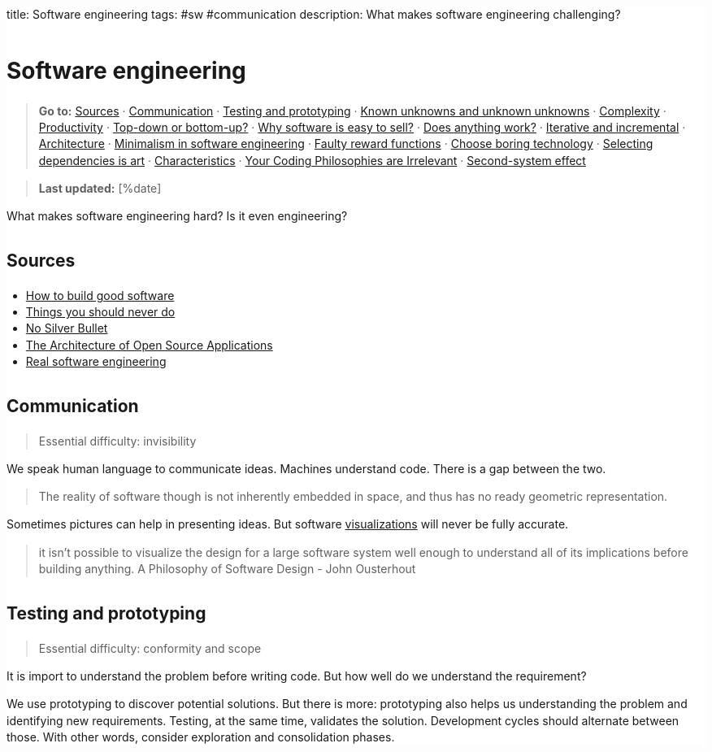 title: Software engineering
tags: #sw #communication
description: What makes software engineering challenging?

Software engineering
====================

> **Go to:** [Sources] · [Communication] · [Testing and prototyping] ·
> [Known unknowns and unknown unknowns] · [Complexity] · [Productivity]
> · [Top-down or bottom-up?] · [Why software is easy to sell?] · [Does
> anything work?] · [Iterative and incremental] · [Architecture] ·
> [Minimalism in software engineering] · [Faulty reward functions] ·
> [Choose boring technology] · [Selecting dependencies is art] ·
> [Characteristics] · [Your Coding Philosophies are Irrelevant] ·
> [Second-system effect]

> **Last updated:** [%date]

What makes software engineering hard? Is it even engineering?

Sources
-------

-   [How to build good software]
-   [Things you should never do]
-   [No Silver Bullet]
-   [The Architecture of Open Source Applications]
-   [Real software engineering]

Communication
-------------

> Essential difficulty: invisibility

We speak human language to communicate ideas. Machines understand code.
There is a gap between the two.

> The reality of software though is not inherently embedded in space,
> and thus has no ready geometric representation.

Sometimes pictures can help in presenting ideas. But software
[visualizations] will never be fully accurate.

> it isn’t possible to visualize the design for a large software system
> well enough to understand all of its implications before building
> anything. A Philosophy of Software Design - John Ousterhout

Testing and prototyping
-----------------------

> Essential difficulty: conformity and scope

It is import to understand the problem before writing code. But how well
do we understand the requirement?

We use prototyping to discover potential solutions. But there is more:
prototyping also helps us understanding the problem and identifying new
requirements. Testing, at the same time, validates the solution.
Development cycles should alternate between those. With other words,
consider exploration and consolidation phases.


  [Software engineering]: #software-engineering
  [Sources]: #sources
  [Communication]: #communication
  [Testing and prototyping]: #testing-and-prototyping
  [Known unknowns and unknown unknowns]: #known-unknowns-and-unknown-unknowns
  [Complexity]: #complexity
  [Productivity]: #productivity
  [Top-down or bottom-up?]: #top-down-or-bottom-up
  [Why software is easy to sell?]: #why-software-is-easy-to-sell
  [Does anything work?]: #does-anything-work
  [Iterative and incremental]: #iterative-and-incremental
  [Architecture]: #architecture
  [Minimalism in software engineering]: #minimalism-in-software-engineering
  [Faulty reward functions]: #faulty-reward-functions
  [Choose boring technology]: #choose-boring-technology
  [Selecting dependencies is art]: #selecting-dependencies-is-art
  [Characteristics]: #characteristics
  [Second-system effect]: #second-system-effect
  [Your Coding Philosophies are Irrelevant]: #your-coding-philosophies-are-irrelevant
  [How to build good software]: https://medium.com/open-government-products/how-to-build-good-software-b13b32cb53a3
  [Things you should never do]: https://www.joelonsoftware.com/2000/04/06/things-you-should-never-do-part-i/
  [No Silver Bullet]: https://blog.acolyer.org/2016/09/06/no-silver-bullet-essence-and-accident-in-software-engineering/
  [The Architecture of Open Source Applications]: http://aosabook.org/en/index.html
  [Real software engineering]: https://www.youtube.com/watch?v=RhdlBHHimeM
  [visualizations]: ./modeling.md
  [known risks]: https://news.ycombinator.com/item?id=23613569
  [Paul Copplestone]: https://paul.copplest.one/knowledge/tech/mental-models.html#less-is-more
  [Programmers are most effective when they avoid writing code.]: https://www.johndcook.com/blog/2009/12/23/why-programmers-are-not-paid-in-proportion-to-their-productivity/
  [Amazon working backwards]: https://www.nytimes.com/2021/02/13/business/dealbook/amazon-working-backwards.html
  [The Cathedral and the Bazaar by Eric S. Raymond]: http://www.catb.org/~esr/writings/cathedral-bazaar/magic-cauldron/ar01s03.html
  [obscurantism]: https://en.wikipedia.org/wiki/Obscurantism
  [conceptual integrity]: https://wiki.c2.com/?ConceptualIntegrity
  [Why don't software development methodologies work]: https://typicalprogrammer.com/why-dont-software-development-methodologies-work
  [The Mythical Man-Month]: https://en.wikipedia.org/wiki/The_Mythical_Man-Month
  [Inspiration]: https://mnmlist.com/archives/
  [Source]: https://blog.vivekhaldar.com/post/10669678292/size-is-the-best-predictor-of-code-quality
  [misspecified the reward functions]: https://openai.com/blog/faulty-reward-functions/
  [What did AUTOSAR do?]: https://www.reddit.com/r/embedded/comments/leq366/how_much_of_a_modern_carbuilt_from_the_year_2000/gmiq6d0/
  [1]: https://mcfunley.com/choose-boring-technology
  [In defense of not invented here syndrome]: https://www.joelonsoftware.com/2001/10/14/in-defense-of-not-invented-here-syndrome/
  [We are not special]: https://www.hillelwayne.com/post/we-are-not-special/
  [Rational design process]: https://users.ece.utexas.edu/~perry/education/SE-Intro/fakeit.pdf
  [c3 wiki]: https://wiki.c2.com/?SecondSystemEffect
  [2]: https://prog21.dadgum.com/142.html